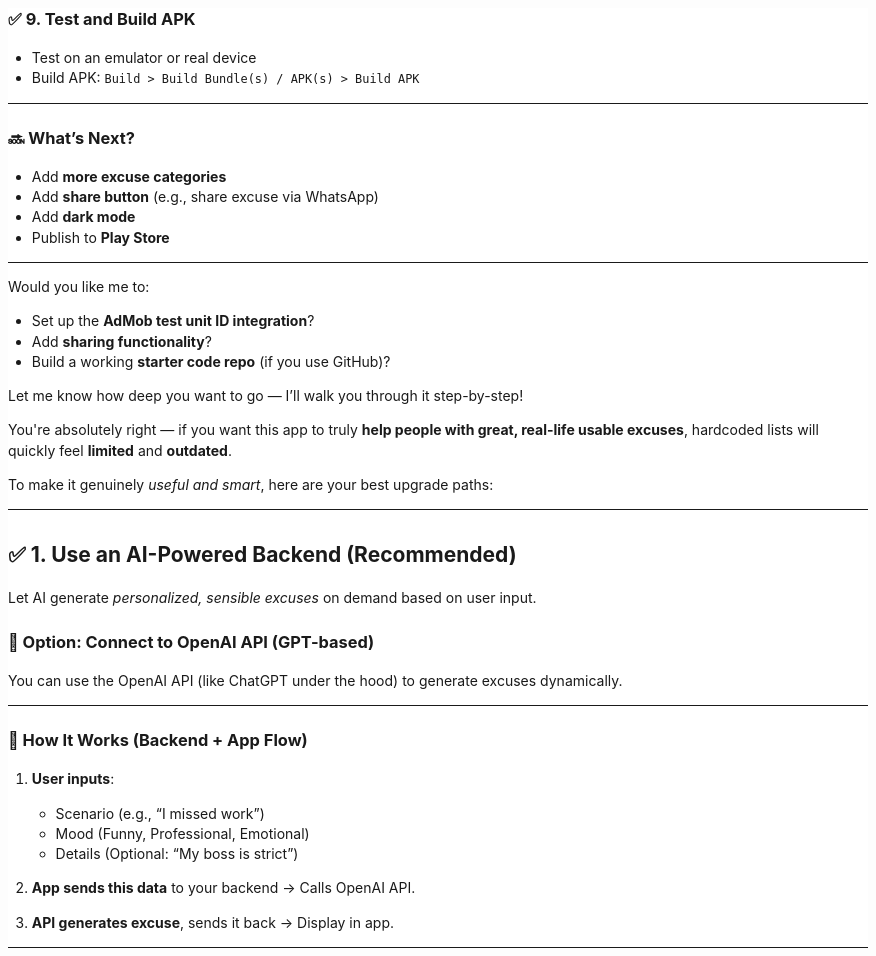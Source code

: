 
### ✅ 9. **Test and Build APK**

* Test on an emulator or real device
* Build APK: `Build > Build Bundle(s) / APK(s) > Build APK`

---

### 🔜 What’s Next?

* Add **more excuse categories**
* Add **share button** (e.g., share excuse via WhatsApp)
* Add **dark mode**
* Publish to **Play Store**

---

Would you like me to:

* Set up the **AdMob test unit ID integration**?
* Add **sharing functionality**?
* Build a working **starter code repo** (if you use GitHub)?

Let me know how deep you want to go — I’ll walk you through it step-by-step!


You're absolutely right — if you want this app to truly **help people with great, real-life usable excuses**, hardcoded lists will quickly feel **limited** and **outdated**.

To make it genuinely *useful and smart*, here are your best upgrade paths:

---

## ✅ 1. **Use an AI-Powered Backend (Recommended)**

Let AI generate *personalized, sensible excuses* on demand based on user input.

### 🎯 Option: Connect to OpenAI API (GPT-based)

You can use the OpenAI API (like ChatGPT under the hood) to generate excuses dynamically.

---

### 🔁 How It Works (Backend + App Flow)

1. **User inputs**:

   * Scenario (e.g., “I missed work”)
   * Mood (Funny, Professional, Emotional)
   * Details (Optional: “My boss is strict”)

2. **App sends this data** to your backend → Calls OpenAI API.

3. **API generates excuse**, sends it back → Display in app.

---
